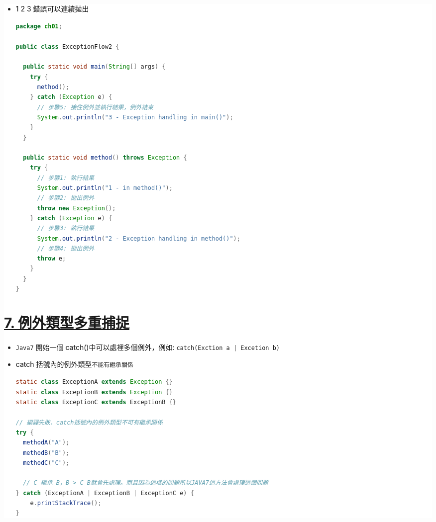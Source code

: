 - 1 2 3 錯誤可以連續拋出

  ```java
  package ch01;

  public class ExceptionFlow2 {

    public static void main(String[] args) {
      try {
        method();
      } catch (Exception e) {
        // 步驟5: 接住例外並執行結果，例外結束
        System.out.println("3 - Exception handling in main()");
      }
    }

    public static void method() throws Exception {
      try {
        // 步驟1: 執行結果
        System.out.println("1 - in method()");
        // 步驟2: 拋出例外
        throw new Exception();
      } catch (Exception e) {
        // 步驟3: 執行結果
        System.out.println("2 - Exception handling in method()");
        // 步驟4: 拋出例外
        throw e;
      }
    }
  }
  ```

# <a id='s7' class='md-title' href='#top'>7. 例外類型多重捕捉</a>

- `Java7` 開始一個 catch()中可以處裡多個例外，例如: `catch(Exction a | Excetion b)`

- catch 括號內的例外類型`不能有繼承關係`

  ```java
  static class ExceptionA extends Exception {}
  static class ExceptionB extends Exception {}
  static class ExceptionC extends ExceptionB {}

  // 編譯失敗，catch括號內的例外類型不可有繼承關係
  try {
    methodA("A");
    methodB("B");
    methodC("C");

    // C 繼承 B，B > C B就會先處理。而且因為這樣的問題所以JAVA7這方法會處理這個問題
  } catch (ExceptionA | ExceptionB | ExceptionC e) {
      e.printStackTrace();
  }
  ```
